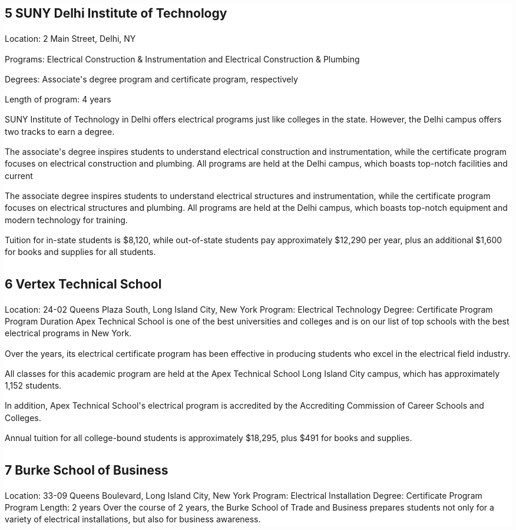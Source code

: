 ## 5 SUNY Delhi Institute of Technology

Location: 2 Main Street, Delhi, NY

Programs: Electrical Construction & Instrumentation and Electrical Construction & Plumbing

Degrees: Associate's degree program and certificate program, respectively

Length of program: 4 years

SUNY Institute of Technology in Delhi offers electrical programs just like colleges in the state. However, the Delhi campus offers two tracks to earn a degree.

The associate's degree inspires students to understand electrical construction and instrumentation, while the certificate program focuses on electrical construction and plumbing. All programs are held at the Delhi campus, which boasts top-notch facilities and current

The associate degree inspires students to understand electrical structures and instrumentation, while the certificate program focuses on electrical structures and plumbing. All programs are held at the Delhi campus, which boasts top-notch equipment and modern technology for training.


Tuition for in-state students is $8,120, while out-of-state students pay approximately $12,290 per year, plus an additional $1,600 for books and supplies for all students.

## 6 Vertex Technical School

Location: 24-02 Queens Plaza South, Long Island City, New York
Program: Electrical Technology
Degree: Certificate Program
Program Duration
Apex Technical School is one of the best universities and colleges and is on our list of top schools with the best electrical programs in New York.

Over the years, its electrical certificate program has been effective in producing students who excel in the electrical field industry. 

All classes for this academic program are held at the Apex Technical School Long Island City campus, which has approximately 1,152 students.

In addition, Apex Technical School's electrical program is accredited by the Accrediting Commission of Career Schools and Colleges. 


Annual tuition for all college-bound students is approximately $18,295, plus $491 for books and supplies.

## 7 Burke School of Business

Location: 33-09 Queens Boulevard, Long Island City, New York
Program: Electrical Installation 
Degree: Certificate Program
Program Length: 2 years
Over the course of 2 years, the Burke School of Trade and Business prepares students not only for a variety of electrical installations, but also for business awareness.

